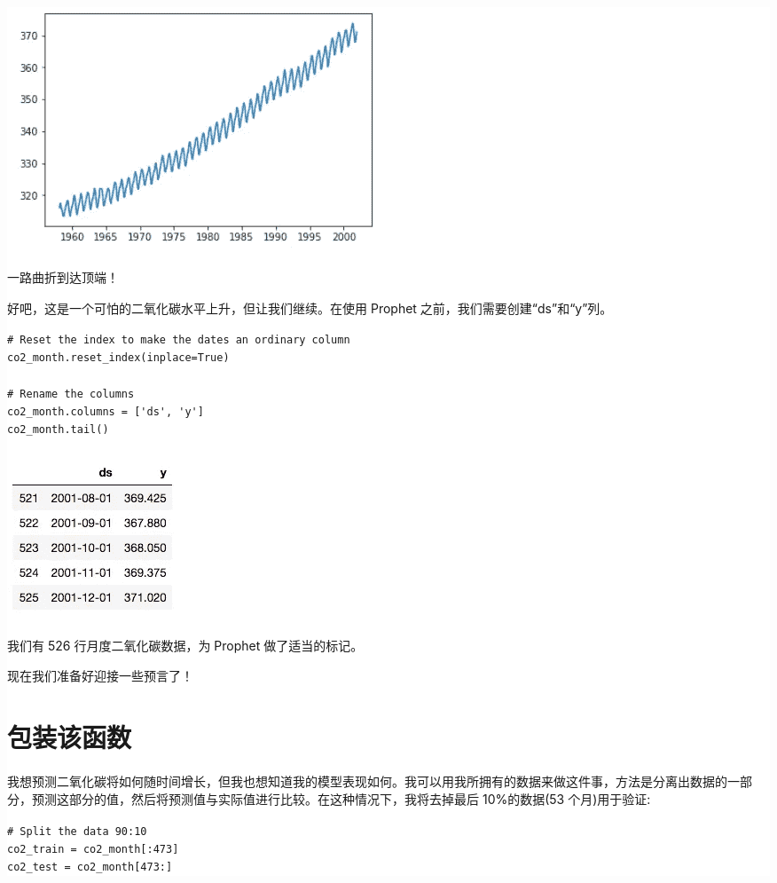 ![](img/419923eb70171f3f955d2280eb8c1242.png)

一路曲折到达顶端！

好吧，这是一个可怕的二氧化碳水平上升，但让我们继续。在使用 Prophet 之前，我们需要创建“ds”和“y”列。

```
# Reset the index to make the dates an ordinary column
co2_month.reset_index(inplace=True)

# Rename the columns
co2_month.columns = ['ds', 'y']
co2_month.tail()
```

![](img/4391e0a66e510a8424c299b2a42e02bf.png)

我们有 526 行月度二氧化碳数据，为 Prophet 做了适当的标记。

现在我们准备好迎接一些预言了！

# 包装该函数

我想预测二氧化碳将如何随时间增长，但我也想知道我的模型表现如何。我可以用我所拥有的数据来做这件事，方法是分离出数据的一部分，预测这部分的值，然后将预测值与实际值进行比较。在这种情况下，我将去掉最后 10%的数据(53 个月)用于验证:

```
# Split the data 90:10
co2_train = co2_month[:473]
co2_test = co2_month[473:]
```
